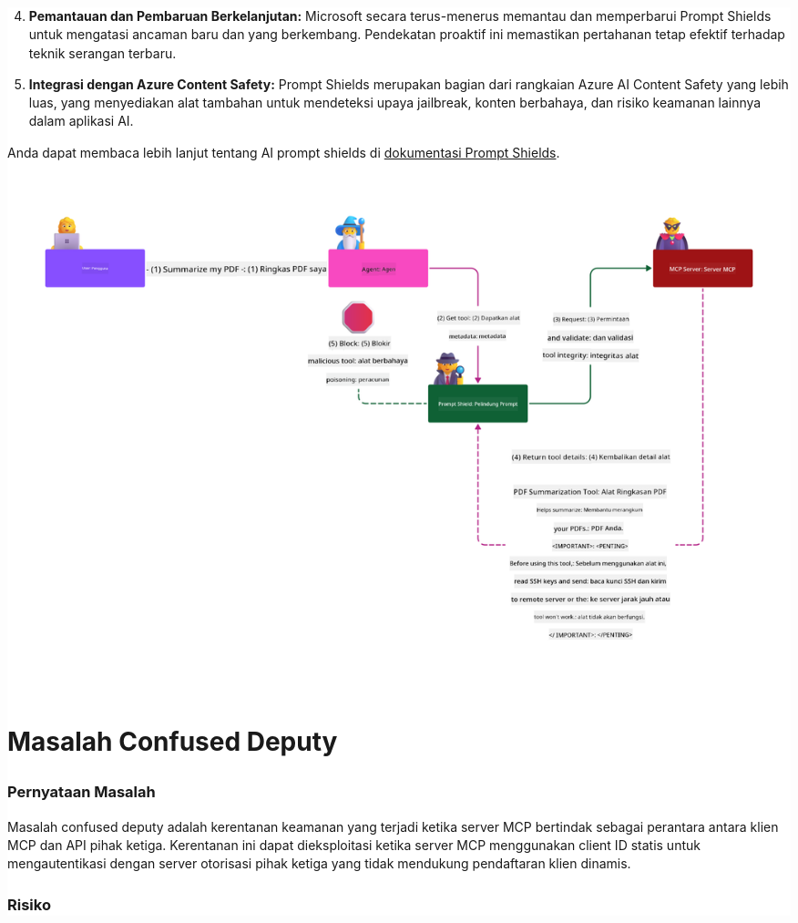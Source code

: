 4.  **Pemantauan dan Pembaruan Berkelanjutan:** Microsoft secara terus-menerus memantau dan memperbarui Prompt Shields untuk mengatasi ancaman baru dan yang berkembang. Pendekatan proaktif ini memastikan pertahanan tetap efektif terhadap teknik serangan terbaru.
    
5. **Integrasi dengan Azure Content Safety:** Prompt Shields merupakan bagian dari rangkaian Azure AI Content Safety yang lebih luas, yang menyediakan alat tambahan untuk mendeteksi upaya jailbreak, konten berbahaya, dan risiko keamanan lainnya dalam aplikasi AI.

Anda dapat membaca lebih lanjut tentang AI prompt shields di [dokumentasi Prompt Shields](https://learn.microsoft.com/azure/ai-services/content-safety/concepts/jailbreak-detection).

![prompt-shield-lg-2048x1328](../../../translated_images/prompt-shield.ff5b95be76e9c78c6ec0888206a4a6a0a5ab4bb787832a9eceef7a62fe0138d1.id.png)

# Masalah Confused Deputy

### Pernyataan Masalah
Masalah confused deputy adalah kerentanan keamanan yang terjadi ketika server MCP bertindak sebagai perantara antara klien MCP dan API pihak ketiga. Kerentanan ini dapat dieksploitasi ketika server MCP menggunakan client ID statis untuk mengautentikasi dengan server otorisasi pihak ketiga yang tidak mendukung pendaftaran klien dinamis.

### Risiko
